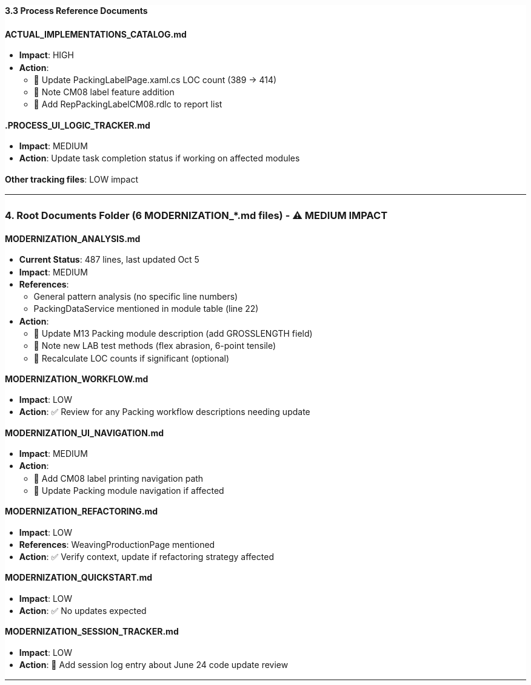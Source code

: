 #### 3.3 Process Reference Documents

**ACTUAL_IMPLEMENTATIONS_CATALOG.md**
- **Impact**: HIGH
- **Action**:
  - 🔄 Update PackingLabelPage.xaml.cs LOC count (389 → 414)
  - 📝 Note CM08 label feature addition
  - 📝 Add RepPackingLabelCM08.rdlc to report list

**.PROCESS_UI_LOGIC_TRACKER.md**
- **Impact**: MEDIUM
- **Action**: Update task completion status if working on affected modules

**Other tracking files**: LOW impact

---

### 4. Root Documents Folder (6 MODERNIZATION_*.md files) - ⚠️ MEDIUM IMPACT

**MODERNIZATION_ANALYSIS.md**
- **Current Status**: 487 lines, last updated Oct 5
- **Impact**: MEDIUM
- **References**:
  - General pattern analysis (no specific line numbers)
  - PackingDataService mentioned in module table (line 22)
- **Action**:
  - 📝 Update M13 Packing module description (add GROSSLENGTH field)
  - 📝 Note new LAB test methods (flex abrasion, 6-point tensile)
  - 🔄 Recalculate LOC counts if significant (optional)

**MODERNIZATION_WORKFLOW.md**
- **Impact**: LOW
- **Action**: ✅ Review for any Packing workflow descriptions needing update

**MODERNIZATION_UI_NAVIGATION.md**
- **Impact**: MEDIUM
- **Action**:
  - 📝 Add CM08 label printing navigation path
  - 📝 Update Packing module navigation if affected

**MODERNIZATION_REFACTORING.md**
- **Impact**: LOW
- **References**: WeavingProductionPage mentioned
- **Action**: ✅ Verify context, update if refactoring strategy affected

**MODERNIZATION_QUICKSTART.md**
- **Impact**: LOW
- **Action**: ✅ No updates expected

**MODERNIZATION_SESSION_TRACKER.md**
- **Impact**: LOW
- **Action**: 📝 Add session log entry about June 24 code update review

---
